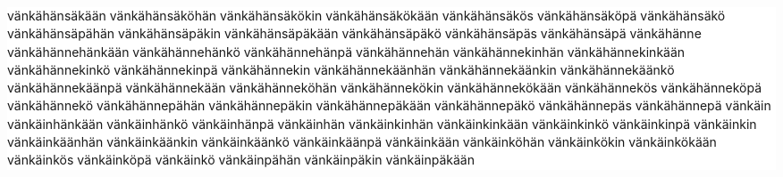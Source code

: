 vänkähänsäkään
vänkähänsäköhän
vänkähänsäkökin
vänkähänsäkökään
vänkähänsäkös
vänkähänsäköpä
vänkähänsäkö
vänkähänsäpähän
vänkähänsäpäkin
vänkähänsäpäkään
vänkähänsäpäkö
vänkähänsäpäs
vänkähänsäpä
vänkähänne
vänkähännehänkään
vänkähännehänkö
vänkähännehänpä
vänkähännehän
vänkähännekinhän
vänkähännekinkään
vänkähännekinkö
vänkähännekinpä
vänkähännekin
vänkähännekäänhän
vänkähännekäänkin
vänkähännekäänkö
vänkähännekäänpä
vänkähännekään
vänkähänneköhän
vänkähännekökin
vänkähännekökään
vänkähännekös
vänkähänneköpä
vänkähännekö
vänkähännepähän
vänkähännepäkin
vänkähännepäkään
vänkähännepäkö
vänkähännepäs
vänkähännepä
vänkäin
vänkäinhänkään
vänkäinhänkö
vänkäinhänpä
vänkäinhän
vänkäinkinhän
vänkäinkinkään
vänkäinkinkö
vänkäinkinpä
vänkäinkin
vänkäinkäänhän
vänkäinkäänkin
vänkäinkäänkö
vänkäinkäänpä
vänkäinkään
vänkäinköhän
vänkäinkökin
vänkäinkökään
vänkäinkös
vänkäinköpä
vänkäinkö
vänkäinpähän
vänkäinpäkin
vänkäinpäkään